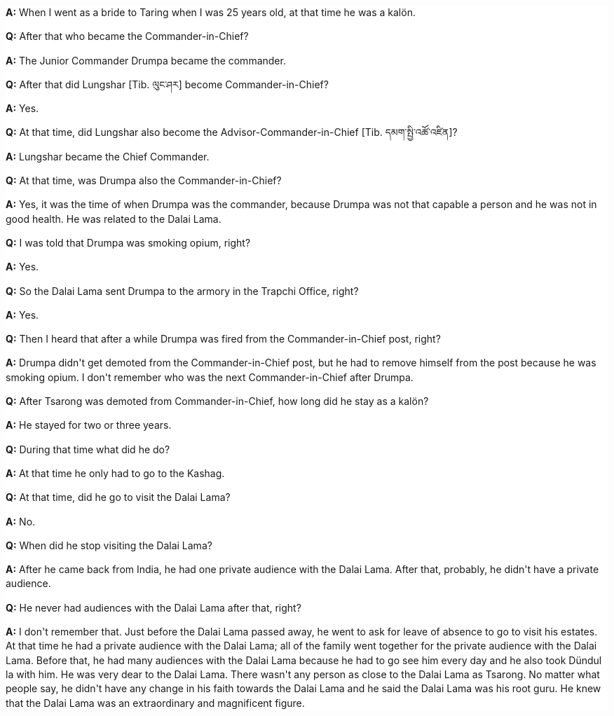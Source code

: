 **A:**  When I went as a bride to Taring when I was 25 years old, at that time he was a kalön.   

**Q:**  After that who became the Commander-in-Chief?   

**A:**  The Junior Commander Drumpa became the commander.   

**Q:**  After that did <span class="tooltip" data-text="[tib. ལུང་ཤར] The family name of a famous aristocratic lay official during the time of the 13th Dalai Lama and the Regent Reting.">Lungshar</span> [Tib. ལུང་ཤར] become Commander-in-Chief?   

**A:**  Yes.   

**Q:**  At that time, did <span class="tooltip" data-text="[tib. ལུང་ཤར] The family name of a famous aristocratic lay official during the time of the 13th Dalai Lama and the Regent Reting.">Lungshar</span> also become the Advisor-Commander-in-Chief [Tib. དམག་སྤྱི་འཚོ་འཛིན]?   

**A:**  <span class="tooltip" data-text="[tib. ལུང་ཤར] The family name of a famous aristocratic lay official during the time of the 13th Dalai Lama and the Regent Reting.">Lungshar</span> became the Chief Commander.   

**Q:**  At that time, was Drumpa also the Commander-in-Chief?   

**A:**  Yes, it was the time of when Drumpa was the commander, because Drumpa was not that capable a person and he was not in good health. He was related to the Dalai Lama.   

**Q:**  I was told that Drumpa was smoking opium, right?   

**A:**  Yes.   

**Q:**  So the Dalai Lama sent Drumpa to the armory in the <span class="tooltip" data-text="[tib. གྲྭ་བཞི] 1. An area below Sera Monastery. 2. The location of the Tibetan Armory-Mint Office and the regimental headquarters of the Khadang Regiment, which was also called the Trapchi Regiment.">Trapchi</span> Office, right?   

**A:**  Yes.   

**Q:**  Then I heard that after a while Drumpa was fired from the Commander-in-Chief post, right?   

**A:**  Drumpa didn't get demoted from the Commander-in-Chief post, but he had to remove himself from the post because he was smoking opium. I don't remember who was the next Commander-in-Chief after Drumpa.   

**Q:**  After Tsarong was demoted from Commander-in-Chief, how long did he stay as a kalön?   

**A:**  He stayed for two or three years.   

**Q:**  During that time what did he do?   

**A:**  At that time he only had to go to the Kashag.   

**Q:**  At that time, did he go to visit the Dalai Lama?   

**A:**  No.   

**Q:**  When did he stop visiting the Dalai Lama?   

**A:**  After he came back from India, he had one private audience with the Dalai Lama. After that, probably, he didn't have a private audience.   

**Q:**  He never had audiences with the Dalai Lama after that, right?   

**A:**  I don't remember that. Just before the Dalai Lama passed away, he went to ask for leave of absence to go to visit his estates. At that time he had a private audience with the Dalai Lama; all of the family went together for the private audience with the Dalai Lama. Before that, he had many audiences with the Dalai Lama because he had to go see him every day and he also took Dündul la with him. He was very dear to the Dalai Lama. There wasn't any person as close to the Dalai Lama as Tsarong. No matter what people say, he didn't have any change in his faith towards the Dalai Lama and he said the Dalai Lama was his root guru. He knew that the Dalai Lama was an extraordinary and magnificent figure.   
